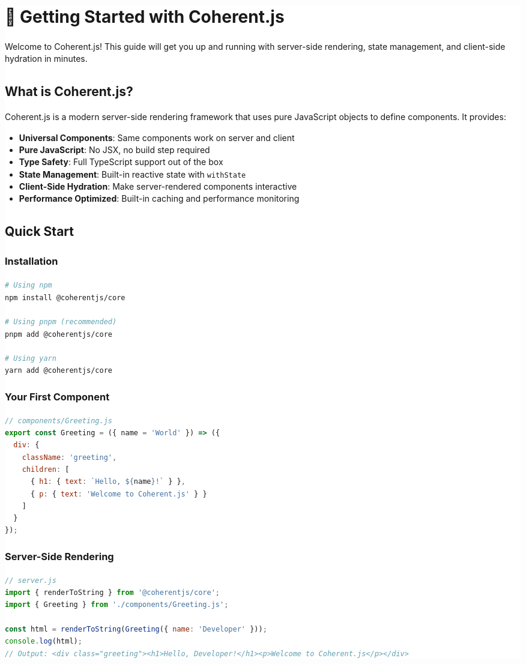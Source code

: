 # 🚀 Getting Started with Coherent.js

Welcome to Coherent.js! This guide will get you up and running with server-side rendering, state management, and client-side hydration in minutes.

## What is Coherent.js?

Coherent.js is a modern server-side rendering framework that uses pure JavaScript objects to define components. It provides:

- **Universal Components**: Same components work on server and client
- **Pure JavaScript**: No JSX, no build step required
- **Type Safety**: Full TypeScript support out of the box
- **State Management**: Built-in reactive state with `withState`
- **Client-Side Hydration**: Make server-rendered components interactive
- **Performance Optimized**: Built-in caching and performance monitoring

## Quick Start

### Installation

```bash
# Using npm
npm install @coherentjs/core

# Using pnpm (recommended)
pnpm add @coherentjs/core

# Using yarn
yarn add @coherentjs/core
```

### Your First Component

```javascript
// components/Greeting.js
export const Greeting = ({ name = 'World' }) => ({
  div: {
    className: 'greeting',
    children: [
      { h1: { text: `Hello, ${name}!` } },
      { p: { text: 'Welcome to Coherent.js' } }
    ]
  }
});
```

### Server-Side Rendering

```javascript
// server.js
import { renderToString } from '@coherentjs/core';
import { Greeting } from './components/Greeting.js';

const html = renderToString(Greeting({ name: 'Developer' }));
console.log(html);
// Output: <div class="greeting"><h1>Hello, Developer!</h1><p>Welcome to Coherent.js</p></div>
```
